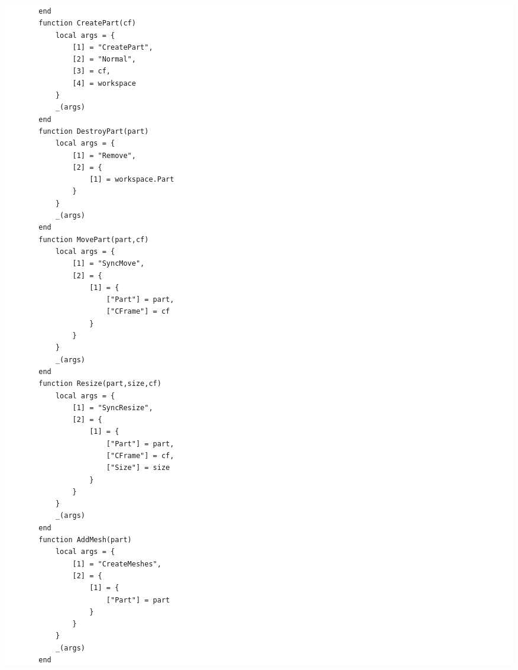 			end
			function CreatePart(cf)
				local args = {
					[1] = "CreatePart",
					[2] = "Normal",
					[3] = cf,
					[4] = workspace
				}
				_(args)
			end
			function DestroyPart(part)
				local args = {
					[1] = "Remove",
					[2] = {
						[1] = workspace.Part
					}
				}
				_(args)
			end
			function MovePart(part,cf)
				local args = {
					[1] = "SyncMove",
					[2] = {
						[1] = {
							["Part"] = part,
							["CFrame"] = cf
						}
					}
				}
				_(args)
			end
			function Resize(part,size,cf)
				local args = {
					[1] = "SyncResize",
					[2] = {
						[1] = {
							["Part"] = part,
							["CFrame"] = cf,
							["Size"] = size
						}
					}
				}
				_(args)
			end
			function AddMesh(part)
				local args = {
					[1] = "CreateMeshes",
					[2] = {
						[1] = {
							["Part"] = part
						}
					}
				}
				_(args)
			end
	